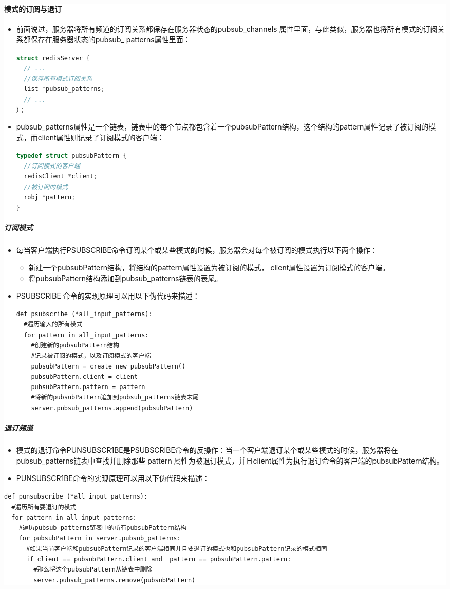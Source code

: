 #### 模式的订阅与退订

* 前面说过，服务器将所有频道的订阅关系都保存在服务器状态的pubsub_channels 属性里面，与此类似，服务器也将所有模式的订阅关系都保存在服务器状态的pubsub_ patterns属性里面：

  ```c
  struct redisServer {
    // ...
    //保存所有模式订阅关系 
    list *pubsub_patterns;
    // ...
  ）；
  ```

* pubsub_patterns属性是一个链表，链表中的每个节点都包含着一个pubsubPattern结构，这个结构的pattern属性记录了被订阅的模式，而client属性则记录了订阅模式的客户端：

  ```c
  typedef struct pubsubPattern {
  	//订阅模式的客户端
  	redisClient *client;
  	//被订阅的模式
  	robj *pattern;
  }
  ```

##### 订阅模式

* 每当客户端执行PSUBSCRIBE命令订阅某个或某些模式的时候，服务器会对每个被订阅的模式执行以下两个操作：

  * 新建一个pubsubPattern结构，将结构的pattern属性设置为被订阅的模式， client属性设置为订阅模式的客户端。
  * 将pubsubPattern结构添加到pubsub_patterns链表的表尾。

* PSUBSCRIBE 命令的实现原理可以用以下伪代码来描述：

  ```
  def psubscribe (*all_input_patterns):
    #遍历输入的所有模式
    for pattern in all_input_patterns:
      #创建新的pubsubPattern结构
      #记录被订阅的模式，以及订阅模式的客户端
      pubsubPattern = create_new_pubsubPattern() 
      pubsubPattern.client = client
      pubsubPattern.pattern = pattern
      #将新的pubsubPattern追加到pubsub_patterns链表末尾
      server.pubsub_patterns.append(pubsubPattern)
  ```

##### 退订频道

* 模式的退订命令PUNSUBSCR1BE是PSUBSCRIBE命令的反操作：当一个客户端退订某个或某些模式的时候，服务器将在pubsub_patterns链表中查找并删除那些 pattern 属性为被退订模式，并且client属性为执行退订命令的客户端的pubsubPattern结构。

*  PUNSUBSCR1BE命令的实现原理可以用以下伪代码来描述：

  ```
  def punsubscribe (*all_input_patterns):
    #遍历所有要退订的模式
    for pattern in all_input_patterns:
      #遍历pubsub_patterns链表中的所有pubsubPattern结构 
      for pubsubPattern in server.pubsub_patterns:
        #如果当前客户端和pubsubPattern记录的客户端相同并且要退订的模式也和pubsubPattern记录的模式相同 
        if client == pubsubPattern.client and  pattern == pubsubPattern.pattern:
          #那么将这个pubsubPattern从链表中删除 
          server.pubsub_patterns.remove(pubsubPattern)
  ```
